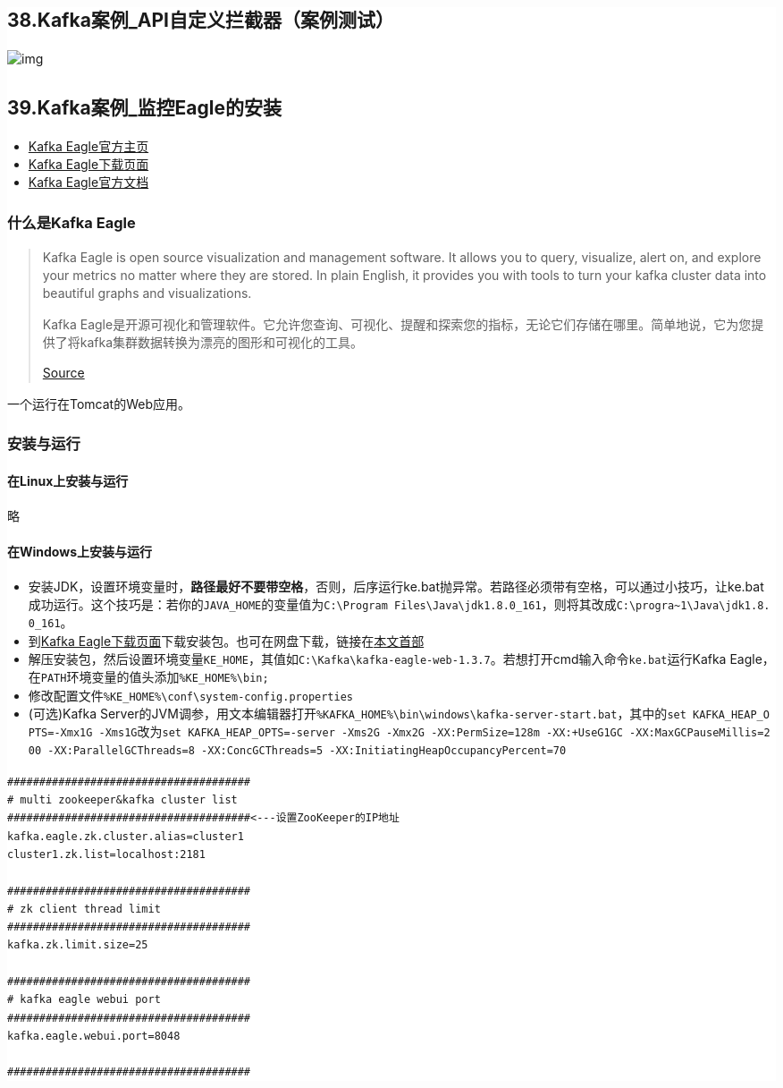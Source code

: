 ## 38.Kafka案例_API自定义拦截器（案例测试）

![img](https://picgo-1301208976.cos.ap-beijing.myqcloud.com//typora21.png)

## 39.Kafka案例_监控Eagle的安装

- [Kafka Eagle官方主页](https://www.oschina.net/action/GoToLink?url=https%3A%2F%2Fwww.kafka-eagle.org%2F)
- [Kafka Eagle下载页面](https://www.oschina.net/action/GoToLink?url=http%3A%2F%2Fdownload.kafka-eagle.org%2F)
- [Kafka Eagle官方文档](https://www.oschina.net/action/GoToLink?url=https%3A%2F%2Fwww.kafka-eagle.org%2Farticles%2Fdocs%2Fdocumentation.html)

### 什么是Kafka Eagle

> Kafka Eagle is open source visualization and management software. It allows you to query, visualize, alert on, and explore your metrics no matter where they are stored. In plain English, it provides you with tools to turn your kafka cluster data into beautiful graphs and visualizations.
>
> Kafka Eagle是开源可视化和管理软件。它允许您查询、可视化、提醒和探索您的指标，无论它们存储在哪里。简单地说，它为您提供了将kafka集群数据转换为漂亮的图形和可视化的工具。
>
> [Source](https://www.oschina.net/action/GoToLink?url=https%3A%2F%2Fwww.kafka-eagle.org%2Farticles%2Fdocs%2Fintroduce%2Fwhat-is-kafka-eagle.html)

一个运行在Tomcat的Web应用。

### 安装与运行

#### 在Linux上安装与运行

略

#### 在Windows上安装与运行

- 安装JDK，设置环境变量时，**路径最好不要带空格**，否则，后序运行ke.bat抛异常。若路径必须带有空格，可以通过小技巧，让ke.bat成功运行。这个技巧是：若你的`JAVA_HOME`的变量值为`C:\Program Files\Java\jdk1.8.0_161`，则将其改成`C:\progra~1\Java\jdk1.8.0_161`。
- 到[Kafka Eagle下载页面](https://www.oschina.net/action/GoToLink?url=http%3A%2F%2Fdownload.kafka-eagle.org%2F)下载安装包。也可在网盘下载，链接在[本文首部](https://my.oschina.net/jallenkwong/blog/4449224#)
- 解压安装包，然后设置环境变量`KE_HOME`，其值如`C:\Kafka\kafka-eagle-web-1.3.7`。若想打开cmd输入命令`ke.bat`运行Kafka Eagle，在`PATH`环境变量的值头添加`%KE_HOME%\bin;`
- 修改配置文件`%KE_HOME%\conf\system-config.properties`
- (可选)Kafka Server的JVM调参，用文本编辑器打开`%KAFKA_HOME%\bin\windows\kafka-server-start.bat`，其中的`set KAFKA_HEAP_OPTS=-Xmx1G -Xms1G`改为`set KAFKA_HEAP_OPTS=-server -Xms2G -Xmx2G -XX:PermSize=128m -XX:+UseG1GC -XX:MaxGCPauseMillis=200 -XX:ParallelGCThreads=8 -XX:ConcGCThreads=5 -XX:InitiatingHeapOccupancyPercent=70`

```properties
######################################
# multi zookeeper&kafka cluster list
######################################<---设置ZooKeeper的IP地址
kafka.eagle.zk.cluster.alias=cluster1
cluster1.zk.list=localhost:2181

######################################
# zk client thread limit
######################################
kafka.zk.limit.size=25

######################################
# kafka eagle webui port
######################################
kafka.eagle.webui.port=8048

######################################
```